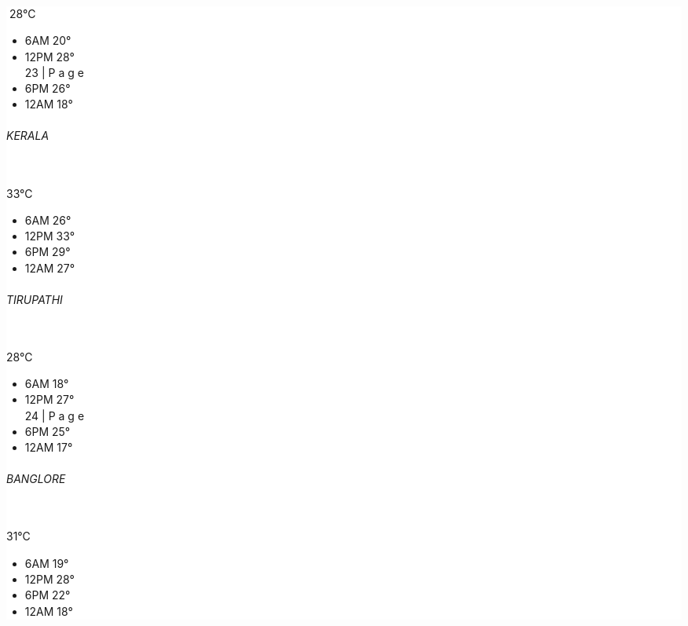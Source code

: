  <img src="img/weather-icon-02.png" alt=""> 
</div> 
 <span>28&deg;C</span> 
 <ul class="time-weather"> 
 <li>6AM <span>20&deg;</span></li> 
<li>12PM <span>28&deg;</span></li> 
23 | P a g e
 <li>6PM <span>26&deg;</span></li> 
 <li>12AM <span>18&deg;</span></li> 
 </ul> 
 </div> 
 </div> 
<div class="col-md-4"> 
 <div class="weather-item"> 
 <h6>KERALA</h6> 
 <div class="weather-icon"> 
 <img src="img/weather-icon-01.png" alt=""> 
</div> 
 <span>33&deg;C</span> 
<ul class="time-weather"> 
 <li>6AM <span>26&deg;</span></li> 
<li>12PM <span>33&deg;</span></li> 
<li>6PM <span>29&deg;</span></li> 
<li>12AM <span>27&deg;</span></li> 
 </ul> 
 </div> 
 </div> 
 </div> 
 </div> 
 <div id="tuesday"> 
 <div class="row"> 
 <div class="col-md-4"> 
 <div class="weather-item"> 
 <h6>TIRUPATHI</h6> 
 <div class="weather-icon"> 
 <img src="img/weather-icon-02.png" alt=""> 
</div> 
 <span>28&deg;C</span> 
<ul class="time-weather"> 
 <li>6AM <span>18&deg;</span></li> 
 <li>12PM <span>27&deg;</span></li> 
24 | P a g e
 <li>6PM <span>25&deg;</span></li>
<li>12AM <span>17&deg;</span></li> 
 </ul> 
 </div> 
 </div> 
 <div class="col-md-4"> 
 <div class="weather-item"> 
<h6>BANGLORE</h6> 
 <div class="weather-icon"> 
 <img src="img/weather-icon-03.png" alt=""> 
</div> 
 <span>31&deg;C</span> 
 <ul class="time-weather"> 
 <li>6AM <span>19&deg;</span></li> 
<li>12PM <span>28&deg;</span></li> 
 <li>6PM <span>22&deg;</span></li> 
 <li>12AM <span>18&deg;</span></li> 
 </ul> 
 </div> 